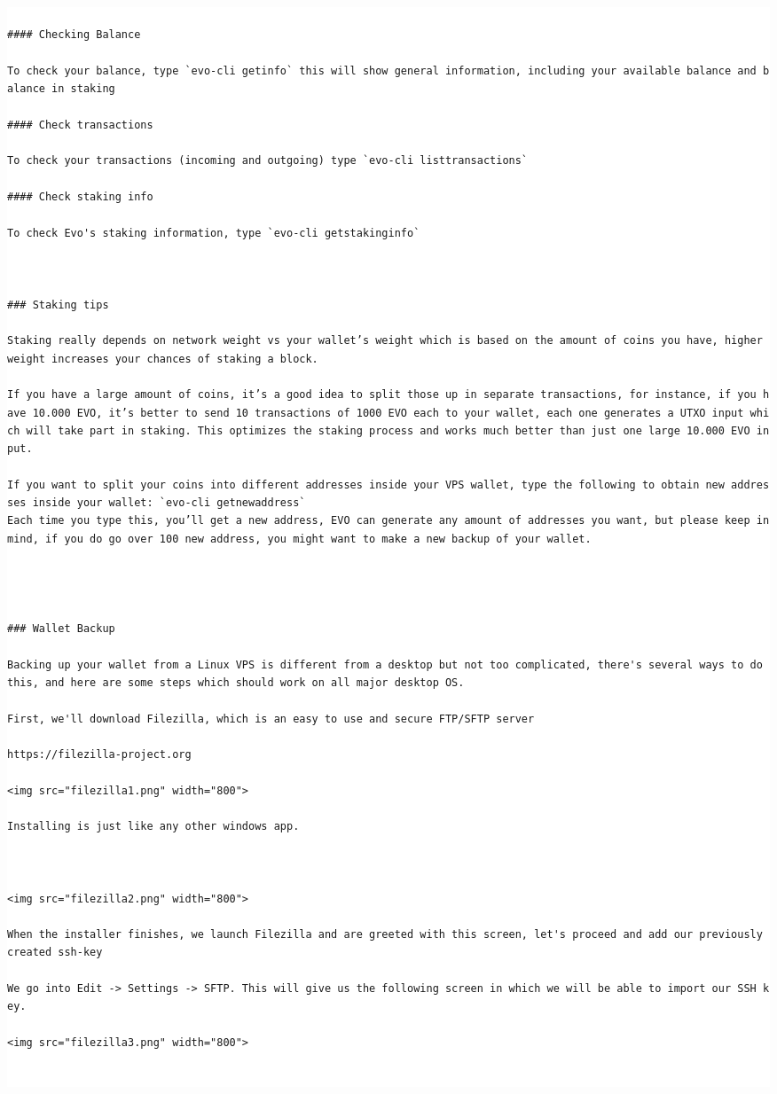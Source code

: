 ```

#### Checking Balance

To check your balance, type `evo-cli getinfo` this will show general information, including your available balance and balance in staking

#### Check transactions

To check your transactions (incoming and outgoing) type `evo-cli listtransactions`

#### Check staking info

To check Evo's staking information, type `evo-cli getstakinginfo`



### Staking tips

Staking really depends on network weight vs your wallet’s weight which is based on the amount of coins you have, higher weight increases your chances of staking a block.

If you have a large amount of coins, it’s a good idea to split those up in separate transactions, for instance, if you have 10.000 EVO, it’s better to send 10 transactions of 1000 EVO each to your wallet, each one generates a UTXO input which will take part in staking. This optimizes the staking process and works much better than just one large 10.000 EVO input.

If you want to split your coins into different addresses inside your VPS wallet, type the following to obtain new addresses inside your wallet: `evo-cli getnewaddress`
Each time you type this, you’ll get a new address, EVO can generate any amount of addresses you want, but please keep in mind, if you do go over 100 new address, you might want to make a new backup of your wallet.




### Wallet Backup

Backing up your wallet from a Linux VPS is different from a desktop but not too complicated, there's several ways to do this, and here are some steps which should work on all major desktop OS.

First, we'll download Filezilla, which is an easy to use and secure FTP/SFTP server

https://filezilla-project.org

<img src="filezilla1.png" width="800">

Installing is just like any other windows app.



<img src="filezilla2.png" width="800">

When the installer finishes, we launch Filezilla and are greeted with this screen, let's proceed and add our previously created ssh-key

We go into Edit -> Settings -> SFTP. This will give us the following screen in which we will be able to import our SSH key.

<img src="filezilla3.png" width="800">



```